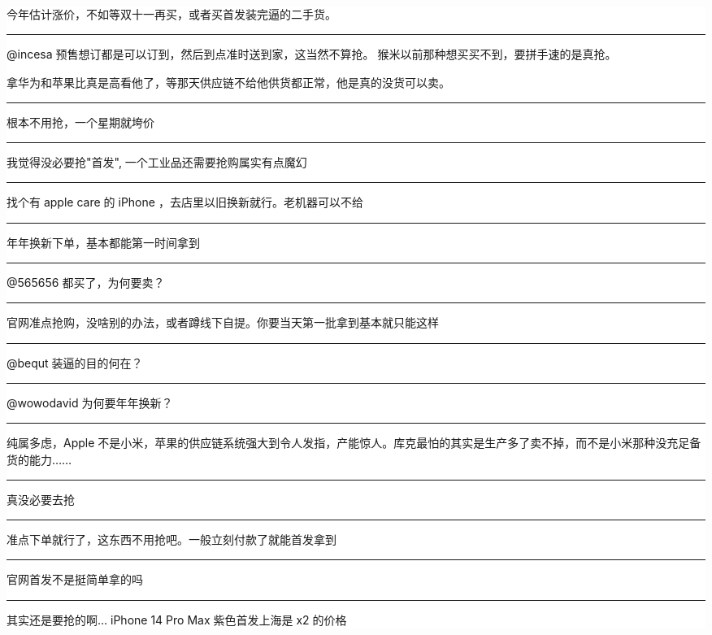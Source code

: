 今年估计涨价，不如等双十一再买，或者买首发装完逼的二手货。

---------------------------------------------------

@incesa 预售想订都是可以订到，然后到点准时送到家，这当然不算抢。
猴米以前那种想买买不到，要拼手速的是真抢。

拿华为和苹果比真是高看他了，等那天供应链不给他供货都正常，他是真的没货可以卖。

---------------------------------------------------

根本不用抢，一个星期就垮价

---------------------------------------------------

我觉得没必要抢"首发", 一个工业品还需要抢购属实有点魔幻

---------------------------------------------------

找个有 apple care 的 iPhone ，去店里以旧换新就行。老机器可以不给

---------------------------------------------------

年年换新下单，基本都能第一时间拿到

---------------------------------------------------

@565656 都买了，为何要卖？

---------------------------------------------------

官网准点抢购，没啥别的办法，或者蹲线下自提。你要当天第一批拿到基本就只能这样

---------------------------------------------------

@bequt 装逼的目的何在？

---------------------------------------------------

@wowodavid 为何要年年换新？

---------------------------------------------------

纯属多虑，Apple 不是小米，苹果的供应链系统强大到令人发指，产能惊人。库克最怕的其实是生产多了卖不掉，而不是小米那种没充足备货的能力……

---------------------------------------------------

真没必要去抢

---------------------------------------------------

准点下单就行了，这东西不用抢吧。一般立刻付款了就能首发拿到

---------------------------------------------------

官网首发不是挺简单拿的吗

---------------------------------------------------

其实还是要抢的啊…
iPhone 14 Pro Max 紫色首发上海是 x2 的价格
